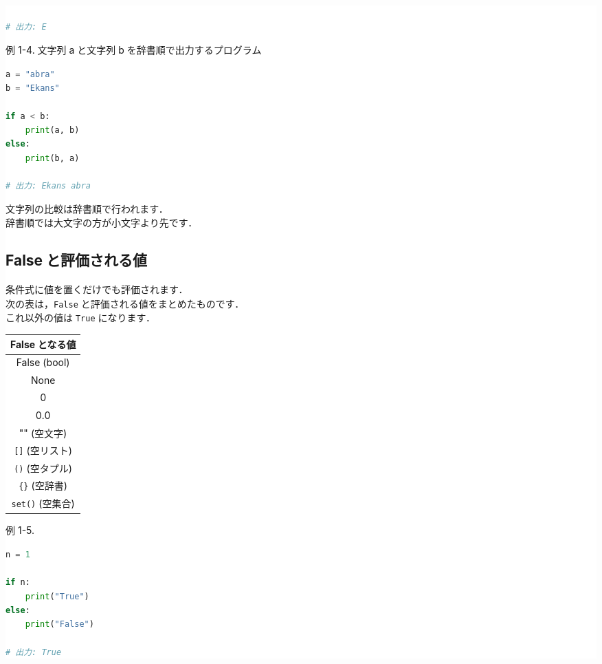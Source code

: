 ```python

# 出力: E
```

例 1-4. 文字列 a と文字列 b を辞書順で出力するプログラム

```python
a = "abra"
b = "Ekans"

if a < b:
    print(a, b)
else:
    print(b, a)

# 出力: Ekans abra
```

文字列の比較は辞書順で行われます．  
辞書順では大文字の方が小文字より先です．  


## False と評価される値

条件式に値を置くだけでも評価されます．  
次の表は，`False` と評価される値をまとめたものです．  
これ以外の値は `True` になります．  

|  False となる値   |
| :--------------: |
|   False (bool)   |
|       None       |
|        0         |
|       0.0        |
|   "" (空文字)    |
| `[]` (空リスト)  |
| `()` (空タプル)  |
|  `{}` (空辞書)   |
| `set()` (空集合) |


例 1-5.  

```python
n = 1

if n:
    print("True")
else:
    print("False")

# 出力: True
```
